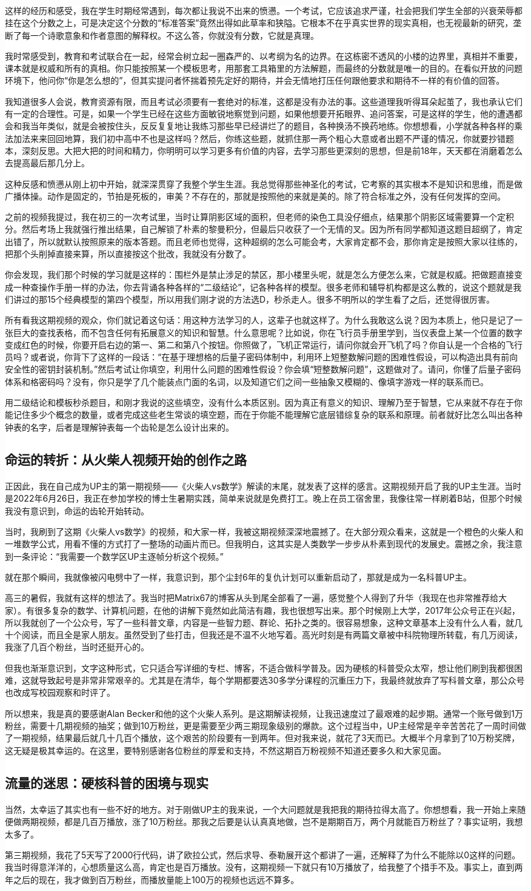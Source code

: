 这样的经历和感受，我在学生时期经常遇到，每次都让我说不出来的愤懑。一个考试，它应该追求严谨，社会把我们学生全部的兴衰荣辱都挂在这个分数之上，可是决定这个分数的“标准答案”竟然出得如此草率和狭隘。它根本不在乎真实世界的现实真相，也无视最新的研究，垄断了每一个诗歌意象和作者意图的解释权。不这么答，你就没有分数，它就是真理。

我时常感受到，教育和考试联合在一起，经常会树立起一圈森严的、以考纲为名的边界。在这栋密不透风的小楼的边界里，真相并不重要，课本就是权威和所有的真相。你只能按照某一个模板思考，用那套工具箱里的方法解题，而最终的分数就是唯一的目的。在看似开放的问题环境下，他问你“你是怎么想的”，但其实提问者怀揣着预先定好的期待，并会无情地打压任何跟他要求和期待不一样的有价值的回答。

我知道很多人会说，教育资源有限，而且考试必须要有一套绝对的标准，这都是没有办法的事。这些道理我听得耳朵起茧了，我也承认它们有一定的合理性。可是，如果一个学生已经在这些方面敏锐地察觉到问题，如果他想要开拓眼界、追问答案，可是这样的学生，他的遭遇都会和我当年类似，就是会被按住头，反反复复地让我练习那些早已经讲烂了的题目，各种换汤不换药地练。你想想看，小学就各种各样的乘法加法来来回回地算，我们初中高中不也是这样吗？然后，你练这些题，就抓住那一两个粗心大意或者出题不严谨的情况，你就要抄错题本，深刻反思。大把大把的时间和精力，你明明可以学习更多有价值的内容，去学习那些更深刻的思想，但是前18年，天天都在消磨着怎么去提高最后那几分上。

这种反感和愤懑从刚上初中开始，就深深贯穿了我整个学生生涯。我总觉得那些神圣化的考试，它考察的其实根本不是知识和思维，而是做广播体操。动作是固定的，节拍是死板的，审美？不存在的，那就是按照他的来就是美的。除了符合标准之外，没有任何发挥的空间。

之前的视频我提过，我在初三的一次考试里，当时让算阴影区域的面积，但老师的染色工具没仔细点，结果那个阴影区域需要算一个定积分。然后考场上我就强行推出结果，自己解锁了朴素的黎曼积分，但最后只收获了一个无情的叉。因为所有同学都知道这题目超纲了，肯定出错了，所以就默认按照原来的版本答题。而且老师也觉得，这种超纲的怎么可能会考，大家肯定都不会，那你肯定是按照大家以往练的，把那个头削掉直接来算，所以直接按这个批改，我就没有分数了。

你会发现，我们那个时候的学习就是这样的：围栏外是禁止涉足的禁区，那小楼里头呢，就是怎么方便怎么来，它就是权威。把做题直接变成一种查操作手册一样的办法，你去背诵各种各样的“二级结论”，记各种各样的模型。很多老师和辅导机构都是这么教的，说这个题就是我们讲过的那15个经典模型的第四个模型，所以用我们刚才说的方法选D，秒杀走人。很多不明所以的学生看了之后，还觉得很厉害。

所有看我这期视频的观众，你们就记着这句话：用这种方法学习的人，这辈子也就这样了。为什么我敢这么说？因为本质上，他只是记了一张巨大的查找表格，而不包含任何有拓展意义的知识和智慧。什么意思呢？比如说，你在飞行员手册里学到，当仪表盘上某一个位置的数字变成红色的时候，你要开启右边的第一、第二和第八个按钮。你照做了，飞机正常运行，请问你就会开飞机了吗？你自认是一个合格的飞行员吗？或者说，你背下了这样的一段话：“在基于理想格的后量子密码体制中，利用环上短整数解问题的困难性假设，可以构造出具有前向安全性的密钥封装机制。”然后考试让你填空，利用什么问题的困难性假设？你会填“短整数解问题”，这题做对了。请问，你懂了后量子密码体系和格密码吗？没有，你只是学了几个能装点门面的名词，以及知道它们之间一些抽象又模糊的、像填字游戏一样的联系而已。

用二级结论和模板秒杀题目，和刚才我说的这些填空，没有什么本质区别。因为真正有意义的知识、理解乃至于智慧，它从来就不存在于你能记住多少个概念的数量，或者完成这些老生常谈的填空题，而在于你能不能理解它底层错综复杂的联系和原理。前者就好比怎么叫出各种钟表的名字，后者是理解钟表每一个齿轮是怎么设计出来的。

## 命运的转折：从火柴人视频开始的创作之路

正因此，我在自己成为UP主的第一期视频——《火柴人vs数学》解读的末尾，就发表了这样的感言。这期视频开启了我的UP主生涯。当时是2022年6月26日，我正在参加学校的博士生暑期实践，简单来说就是免费打工。晚上在员工宿舍里，我像往常一样刷着B站，但那个时候我没有意识到，命运的齿轮开始转动。

当时，我刷到了这期《火柴人vs数学》的视频，和大家一样，我被这期视频深深地震撼了。在大部分观众看来，这就是一个橙色的火柴人和一堆数学公式，用看不懂的方式打了一整场的动画片而已。但我明白，这其实是人类数学一步步从朴素到现代的发展史。震撼之余，我注意到一条评论：“我需要一个数学区UP主逐帧分析这个视频。”

就在那个瞬间，我就像被闪电劈中了一样，我意识到，那个尘封6年的复仇计划可以重新启动了，那就是成为一名科普UP主。

高三的暑假，我就有这样的想法了。我当时把Matrix67的博客从头到尾全部看了一遍，感觉整个人得到了升华（我现在也非常推荐给大家）。有很多复杂的数学、计算机问题，在他的讲解下竟然如此简洁有趣，我也很想写出来。那个时候刚上大学，2017年公众号正在兴起，所以我就创了一个公众号，写了一些科普文章，内容是一些智力题、群论、拓扑之类的。很容易想象，这种文章基本上没有什么人看，就几十个阅读，而且全是家人朋友。虽然受到了些打击，但我还是不温不火地写着。高光时刻是有两篇文章被中科院物理所转载，有几万阅读，我涨了几百个粉丝，当时还挺开心的。

但我也渐渐意识到，文字这种形式，它只适合写详细的专栏、博客，不适合做科学普及。因为硬核的科普受众太窄，想让他们刷到我都很困难，这就导致起号是非常非常艰辛的。尤其是在清华，每个学期都要选30多学分课程的沉重压力下，我最终就放弃了写科普文章，那公众号也改成写校园观察和时评了。

所以想来，我是真的要感谢Alan
Becker和他的这个火柴人系列。是这期解读视频，让我迅速度过了最艰难的起步期。通常一个账号做到1万粉丝，需要十几期视频的抽奖；做到10万粉丝，更是需要至少两三期现象级别的爆款。这个过程当中，UP主经常是辛辛苦苦花了一周时间做了一期视频，结果最后就几十几百个播放，这个艰苦的阶段要有一到两年。但对我来说，就花了3天而已。大概半个月拿到了10万粉奖牌，这无疑是极其幸运的。在这里，要特别感谢各位粉丝的厚爱和支持，不然这期百万粉视频不知道还要多久和大家见面。

## 流量的迷思：硬核科普的困境与现实

当然，太幸运了其实也有一些不好的地方。对于刚做UP主的我来说，一个大问题就是我把我的期待拉得太高了。你想想看，我一开始上来随便做两期视频，都是几百万播放，涨了10万粉丝。那我之后要是认认真真地做，岂不是期期百万，两个月就能百万粉丝了？事实证明，我想太多了。

第三期视频，我花了5天写了2000行代码，讲了欧拉公式，然后求导、泰勒展开这个都讲了一遍，还解释了为什么不能除以0这样的问题。我当时得意洋洋的，心想质量这么高，肯定也是百万播放。没有，这期视频一下就只有10万播放了，给我整了个措手不及。事实上，直到两年之后的现在，我才做到百万粉丝，而播放量能上100万的视频也远远不算多。

